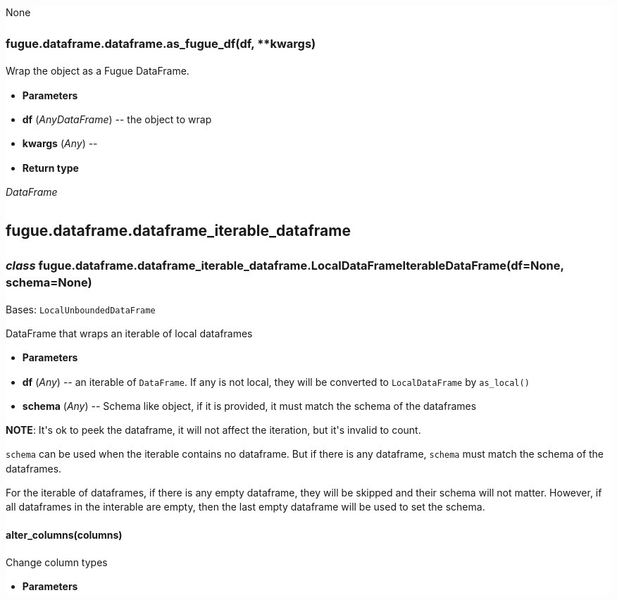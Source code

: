 None



### fugue.dataframe.dataframe.as_fugue_df(df, \*\*kwargs)
Wrap the object as a Fugue DataFrame.


* **Parameters**


* **df** (*AnyDataFrame*) -- the object to wrap


* **kwargs** (*Any*) -- 



* **Return type**

*DataFrame*


## fugue.dataframe.dataframe_iterable_dataframe


### _class_ fugue.dataframe.dataframe_iterable_dataframe.LocalDataFrameIterableDataFrame(df=None, schema=None)
Bases: `LocalUnboundedDataFrame`

DataFrame that wraps an iterable of local dataframes


* **Parameters**


* **df** (*Any*) -- an iterable of
`DataFrame`. If any is not local,
they will be converted to `LocalDataFrame`
by `as_local()`


* **schema** (*Any*) -- Schema like object, if it is provided, it must match the schema
of the dataframes


**NOTE**: It's ok to peek the dataframe, it will not affect the iteration, but it's
invalid to count.

`schema` can be used when the iterable contains no dataframe. But if there
is any dataframe, `schema` must match the schema of the dataframes.

For the iterable of dataframes, if there is any empty dataframe, they will
be skipped and their schema will not matter. However, if all dataframes
in the interable are empty, then the last empty dataframe will be used to
set the schema.


#### alter_columns(columns)
Change column types


* **Parameters**
